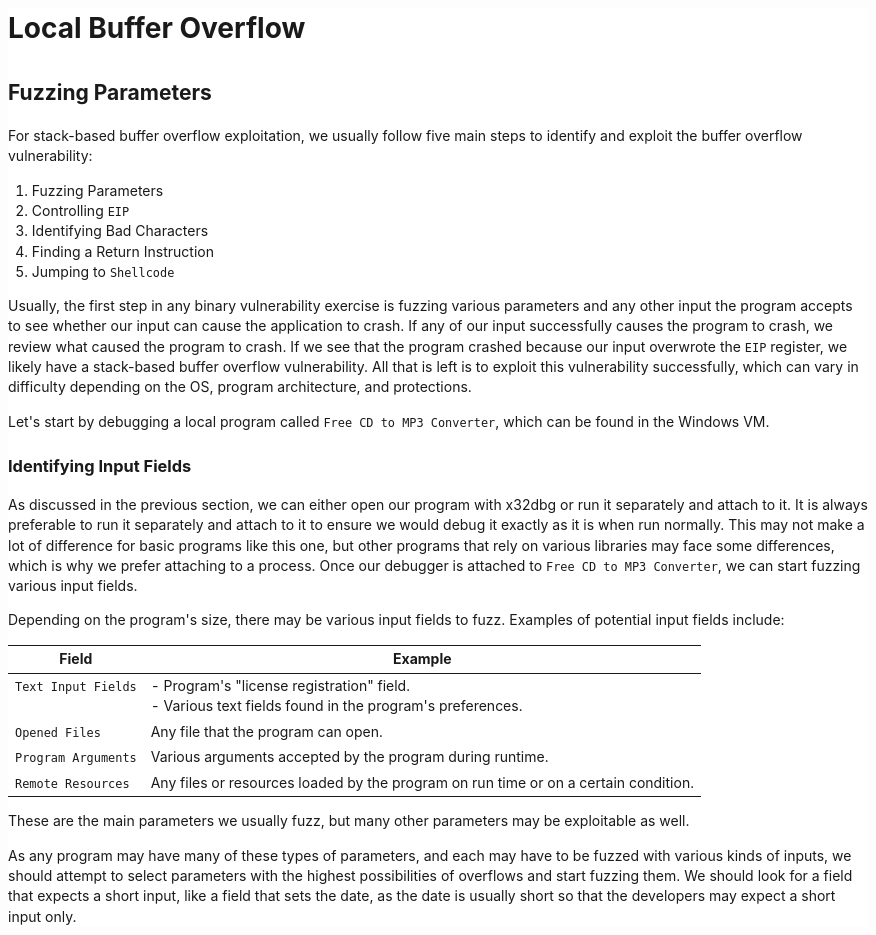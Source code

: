 
# Local Buffer Overflow
## Fuzzing Parameters

For stack-based buffer overflow exploitation, we usually follow five main steps to identify and exploit the buffer overflow vulnerability:

1. Fuzzing Parameters
2. Controlling `EIP`
3. Identifying Bad Characters
4. Finding a Return Instruction
5. Jumping to `Shellcode`

Usually, the first step in any binary vulnerability exercise is fuzzing various parameters and any other input the program accepts to see whether our input can cause the application to crash. If any of our input successfully causes the program to crash, we review what caused the program to crash. If we see that the program crashed because our input overwrote the `EIP` register, we likely have a stack-based buffer overflow vulnerability. All that is left is to exploit this vulnerability successfully, which can vary in difficulty depending on the OS, program architecture, and protections.

Let's start by debugging a local program called `Free CD to MP3 Converter`, which can be found in the Windows VM.

### Identifying Input Fields

As discussed in the previous section, we can either open our program with x32dbg or run it separately and attach to it. It is always preferable to run it separately and attach to it to ensure we would debug it exactly as it is when run normally. This may not make a lot of difference for basic programs like this one, but other programs that rely on various libraries may face some differences, which is why we prefer attaching to a process. Once our debugger is attached to `Free CD to MP3 Converter`, we can start fuzzing various input fields.

Depending on the program's size, there may be various input fields to fuzz. Examples of potential input fields include:

|**Field**|**Example**|
|---|---|
|`Text Input Fields`|- Program's "license registration" field.  <br>- Various text fields found in the program's preferences.|
|`Opened Files`|Any file that the program can open.|
|`Program Arguments`|Various arguments accepted by the program during runtime.|
|`Remote Resources`|Any files or resources loaded by the program on run time or on a certain condition.|

These are the main parameters we usually fuzz, but many other parameters may be exploitable as well.

As any program may have many of these types of parameters, and each may have to be fuzzed with various kinds of inputs, we should attempt to select parameters with the highest possibilities of overflows and start fuzzing them. We should look for a field that expects a short input, like a field that sets the date, as the date is usually short so that the developers may expect a short input only.
